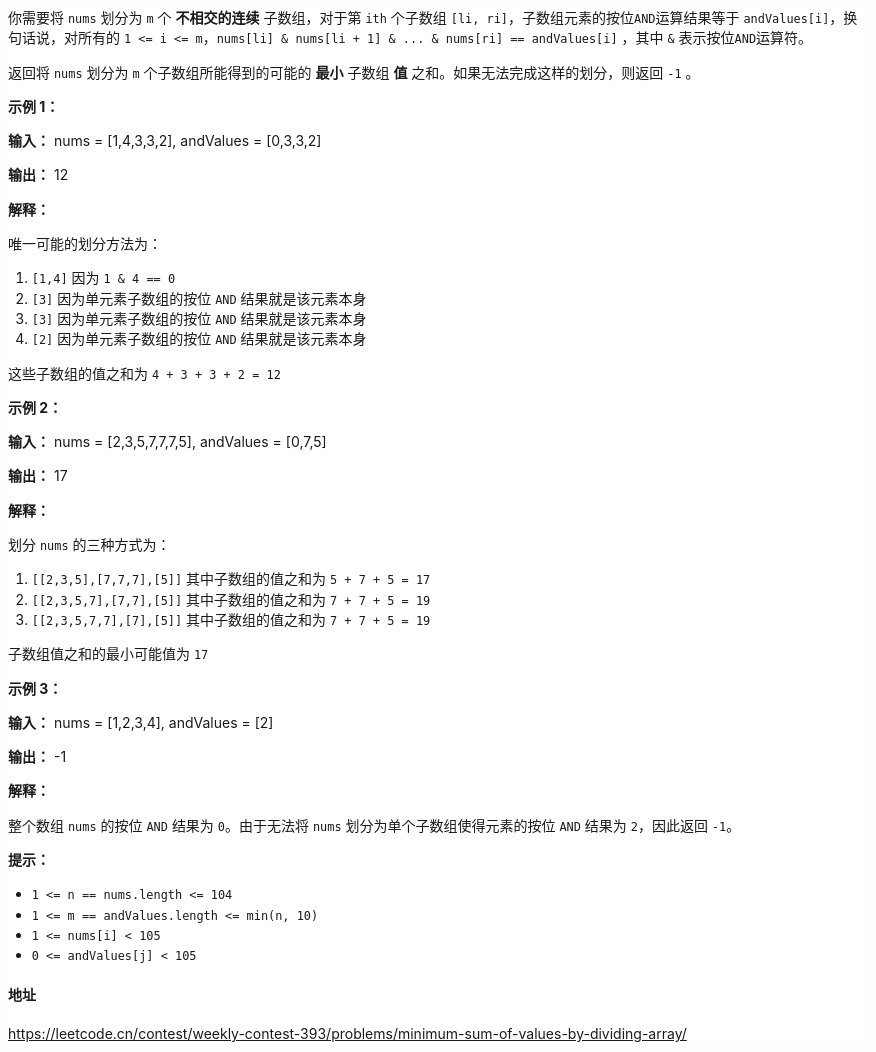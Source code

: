 你需要将 `nums` 划分为 `m` 个 **不相交的连续** 子数组，对于第 `ith` 个子数组 `[li, ri]`，子数组元素的按位`AND`运算结果等于 `andValues[i]`，换句话说，对所有的 `1 <= i <= m`，`nums[li] & nums[li + 1] & ... & nums[ri] == andValues[i]` ，其中 `&` 表示按位`AND`运算符。

返回将 `nums` 划分为 `m` 个子数组所能得到的可能的 **最小** 子数组 **值** 之和。如果无法完成这样的划分，则返回 `-1` 。

 

**示例 1：**

**输入：** nums = [1,4,3,3,2], andValues = [0,3,3,2]

**输出：** 12

**解释：**

唯一可能的划分方法为：

1. `[1,4]` 因为 `1 & 4 == 0`
2. `[3]` 因为单元素子数组的按位 `AND` 结果就是该元素本身
3. `[3]` 因为单元素子数组的按位 `AND` 结果就是该元素本身
4. `[2]` 因为单元素子数组的按位 `AND` 结果就是该元素本身

这些子数组的值之和为 `4 + 3 + 3 + 2 = 12`

**示例 2：**

**输入：** nums = [2,3,5,7,7,7,5], andValues = [0,7,5]

**输出：** 17

**解释：**

划分 `nums` 的三种方式为：

1. `[[2,3,5],[7,7,7],[5]]` 其中子数组的值之和为 `5 + 7 + 5 = 17`
2. `[[2,3,5,7],[7,7],[5]]` 其中子数组的值之和为 `7 + 7 + 5 = 19`
3. `[[2,3,5,7,7],[7],[5]]` 其中子数组的值之和为 `7 + 7 + 5 = 19`

子数组值之和的最小可能值为 `17`

**示例 3：**

**输入：** nums = [1,2,3,4], andValues = [2]

**输出：** -1

**解释：**

整个数组 `nums` 的按位 `AND` 结果为 `0`。由于无法将 `nums` 划分为单个子数组使得元素的按位 `AND` 结果为 `2`，因此返回 `-1`。

 

**提示：**

- `1 <= n == nums.length <= 104`
- `1 <= m == andValues.length <= min(n, 10)`
- `1 <= nums[i] < 105`
- `0 <= andValues[j] < 105`

#### 地址

https://leetcode.cn/contest/weekly-contest-393/problems/minimum-sum-of-values-by-dividing-array/
